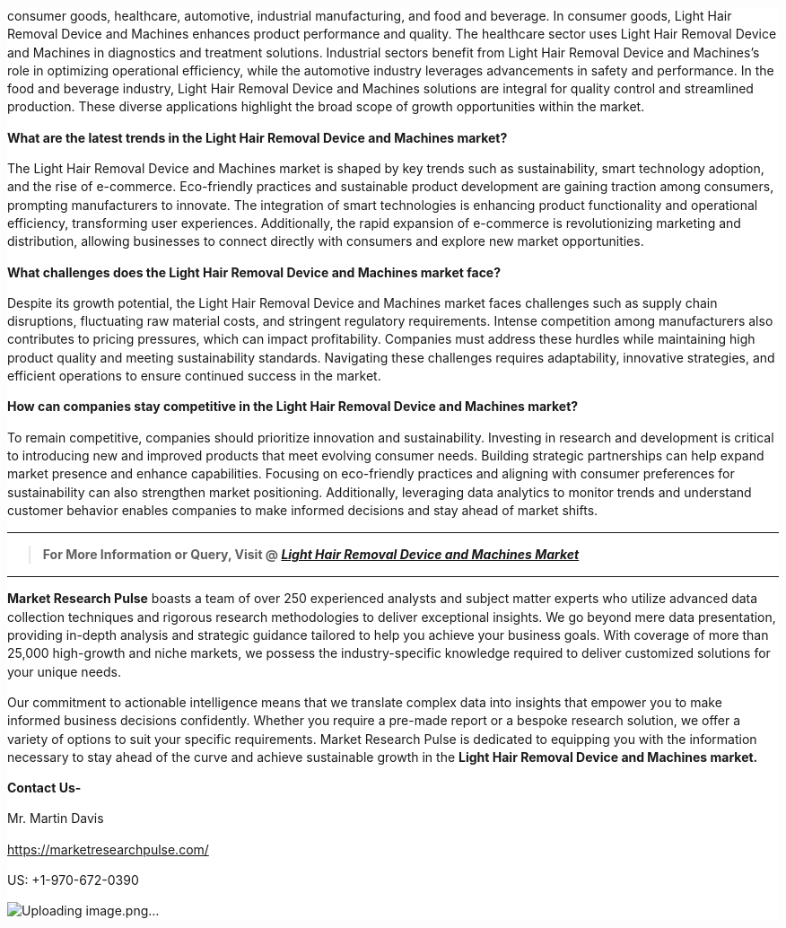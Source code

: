 consumer goods, healthcare, automotive, industrial manufacturing, and food and beverage. In consumer goods, Light Hair Removal Device and Machines enhances product performance and quality. The healthcare sector uses Light Hair Removal Device and Machines in diagnostics and treatment solutions. Industrial sectors benefit from Light Hair Removal Device and Machines&rsquo;s role in optimizing operational efficiency, while the automotive industry leverages advancements in safety and performance. In the food and beverage industry, Light Hair Removal Device and Machines solutions are integral for quality control and streamlined production. These diverse applications highlight the broad scope of growth opportunities within the market.</p><p><strong>What are the latest trends in the Light Hair Removal Device and Machines market?</strong></p><p>The Light Hair Removal Device and Machines market is shaped by key trends such as sustainability, smart technology adoption, and the rise of e-commerce. Eco-friendly practices and sustainable product development are gaining traction among consumers, prompting manufacturers to innovate. The integration of smart technologies is enhancing product functionality and operational efficiency, transforming user experiences. Additionally, the rapid expansion of e-commerce is revolutionizing marketing and distribution, allowing businesses to connect directly with consumers and explore new market opportunities.</p><p><strong>What challenges does the Light Hair Removal Device and Machines market face?</strong></p><p>Despite its growth potential, the Light Hair Removal Device and Machines market faces challenges such as supply chain disruptions, fluctuating raw material costs, and stringent regulatory requirements. Intense competition among manufacturers also contributes to pricing pressures, which can impact profitability. Companies must address these hurdles while maintaining high product quality and meeting sustainability standards. Navigating these challenges requires adaptability, innovative strategies, and efficient operations to ensure continued success in the market.</p><p><strong>How can companies stay competitive in the Light Hair Removal Device and Machines market?</strong></p><p>To remain competitive, companies should prioritize innovation and sustainability. Investing in research and development is critical to introducing new and improved products that meet evolving consumer needs. Building strategic partnerships can help expand market presence and enhance capabilities. Focusing on eco-friendly practices and aligning with consumer preferences for sustainability can also strengthen market positioning. Additionally, leveraging data analytics to monitor trends and understand customer behavior enables companies to make informed decisions and stay ahead of market shifts.</p><hr /><blockquote><p><strong>For More Information or Query, Visit @&nbsp;<em><a href="https://marketresearchpulse.com/report/148272/light-hair-removal-device-and-machines-market?utm_source=Linkedin&utm_medium=027">Light Hair Removal Device and Machines Market</a></em></strong></p></blockquote><hr /><p><strong>Market Research Pulse</strong> boasts a team of over 250 experienced analysts and subject matter experts who utilize advanced data collection techniques and rigorous research methodologies to deliver exceptional insights. We go beyond mere data presentation, providing in-depth analysis and strategic guidance tailored to help you achieve your business goals. With coverage of more than 25,000 high-growth and niche markets, we possess the industry-specific knowledge required to deliver customized solutions for your unique needs.</p><p>Our commitment to actionable intelligence means that we translate complex data into insights that empower you to make informed business decisions confidently. Whether you require a pre-made report or a bespoke research solution, we offer a variety of options to suit your specific requirements. Market Research Pulse is dedicated to equipping you with the information necessary to stay ahead of the curve and achieve sustainable growth in the <strong>Light Hair Removal Device and Machines market.</strong></p><p><strong>Contact Us-</strong></p><p>Mr. Martin Davis</p><p>https://marketresearchpulse.com/</p><p>US: +1-970-672-0390</p>
![Uploading image.png…]()
